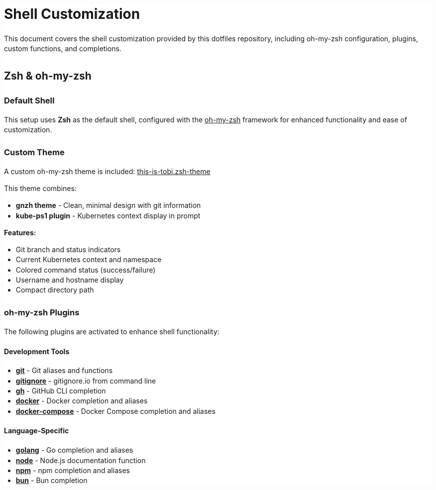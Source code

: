 # Shell Customization

This document covers the shell customization provided by this dotfiles repository, including oh-my-zsh configuration, plugins, custom functions, and completions.

## Zsh & oh-my-zsh

### Default Shell

This setup uses **Zsh** as the default shell, configured with the [oh-my-zsh](https://ohmyz.sh/) framework for enhanced functionality and ease of customization.

### Custom Theme

A custom oh-my-zsh theme is included: [this-is-tobi.zsh-theme](../dotfiles/.oh-my-zsh/this-is-tobi.zsh-theme)

This theme combines:
- **gnzh theme** - Clean, minimal design with git information
- **kube-ps1 plugin** - Kubernetes context display in prompt

**Features:**
- Git branch and status indicators
- Current Kubernetes context and namespace
- Colored command status (success/failure)
- Username and hostname display
- Compact directory path

### oh-my-zsh Plugins

The following plugins are activated to enhance shell functionality:

#### Development Tools
- **[git](https://github.com/ohmyzsh/ohmyzsh/tree/master/plugins/git)** - Git aliases and functions
- **[gitignore](https://github.com/ohmyzsh/ohmyzsh/tree/master/plugins/gitignore)** - gitignore.io from command line
- **[gh](https://github.com/ohmyzsh/ohmyzsh/tree/master/plugins/gh)** - GitHub CLI completion
- **[docker](https://github.com/ohmyzsh/ohmyzsh/tree/master/plugins/docker)** - Docker completion and aliases
- **[docker-compose](https://github.com/ohmyzsh/ohmyzsh/tree/master/plugins/docker-compose)** - Docker Compose completion and aliases

#### Language-Specific
- **[golang](https://github.com/ohmyzsh/ohmyzsh/tree/master/plugins/golang)** - Go completion and aliases
- **[node](https://github.com/ohmyzsh/ohmyzsh/tree/master/plugins/node)** - Node.js documentation function
- **[npm](https://github.com/ohmyzsh/ohmyzsh/tree/master/plugins/npm)** - npm completion and aliases
- **[bun](https://github.com/ohmyzsh/ohmyzsh/tree/master/plugins/bun)** - Bun completion
